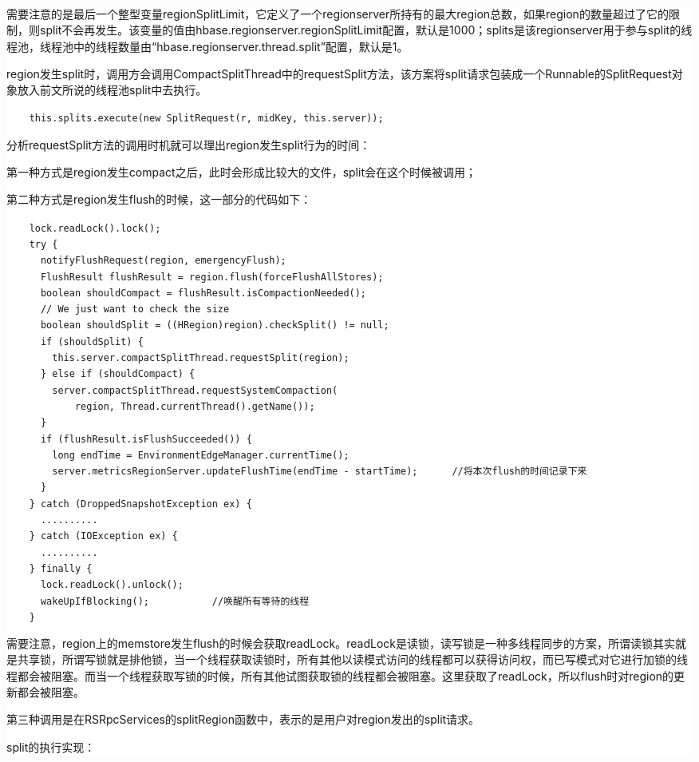<p>需要注意的是最后一个整型变量regionSplitLimit，它定义了一个regionserver所持有的最大region总数，如果region的数量超过了它的限制，则split不会再发生。该变量的值由hbase.regionserver.regionSplitLimit配置，默认是1000；splits是该regionserver用于参与split的线程池，线程池中的线程数量由“hbase.regionserver.thread.split”配置，默认是1。</p>

<p>region发生split时，调用方会调用CompactSplitThread中的requestSplit方法，该方案将split请求包装成一个Runnable的SplitRequest对象放入前文所说的线程池split中去执行。</p>



<pre class="prettyprint"><code class=" hljs axapta">    <span class="hljs-keyword">this</span>.splits.execute(<span class="hljs-keyword">new</span> SplitRequest(r, midKey, <span class="hljs-keyword">this</span>.<span class="hljs-keyword">server</span>));  </code></pre>

<p>分析requestSplit方法的调用时机就可以理出region发生split行为的时间：</p>

<p>第一种方式是region发生compact之后，此时会形成比较大的文件，split会在这个时候被调用；</p>

<p>第二种方式是region发生flush的时候，这一部分的代码如下：</p>



<pre class="prettyprint"><code class=" hljs axapta">    lock.readLock().lock();                 
    <span class="hljs-keyword">try</span> {  
      notifyFlushRequest(region, emergencyFlush);  
      FlushResult flushResult = region.flush(forceFlushAllStores);  
      <span class="hljs-keyword">boolean</span> shouldCompact = flushResult.isCompactionNeeded();  
      <span class="hljs-comment">// We just want to check the size  </span>
      <span class="hljs-keyword">boolean</span> shouldSplit = ((HRegion)region).checkSplit() != <span class="hljs-keyword">null</span>;  
      <span class="hljs-keyword">if</span> (shouldSplit) {  
        <span class="hljs-keyword">this</span>.<span class="hljs-keyword">server</span>.compactSplitThread.requestSplit(region);          
      } <span class="hljs-keyword">else</span> <span class="hljs-keyword">if</span> (shouldCompact) {  
        <span class="hljs-keyword">server</span>.compactSplitThread.requestSystemCompaction(  
            region, Thread.currentThread().getName());               
      }  
      <span class="hljs-keyword">if</span> (flushResult.isFlushSucceeded()) {  
        <span class="hljs-keyword">long</span> endTime = EnvironmentEdgeManager.currentTime();  
        <span class="hljs-keyword">server</span>.metricsRegionServer.updateFlushTime(endTime - startTime);      <span class="hljs-comment">//将本次flush的时间记录下来  </span>
      }  
    } <span class="hljs-keyword">catch</span> (DroppedSnapshotException ex) {  
      ..........  
    } <span class="hljs-keyword">catch</span> (IOException ex) {  
      ..........  
    } <span class="hljs-keyword">finally</span> {  
      lock.readLock().unlock();  
      wakeUpIfBlocking();           <span class="hljs-comment">//唤醒所有等待的线程  </span>
    }  </code></pre>

<p>需要注意，region上的memstore发生flush的时候会获取readLock。readLock是读锁，读写锁是一种多线程同步的方案，所谓读锁其实就是共享锁，所谓写锁就是排他锁，当一个线程获取读锁时，所有其他以读模式访问的线程都可以获得访问权，而已写模式对它进行加锁的线程都会被阻塞。而当一个线程获取写锁的时候，所有其他试图获取锁的线程都会被阻塞。这里获取了readLock，所以flush时对region的更新都会被阻塞。</p>

<p>第三种调用是在RSRpcServices的splitRegion函数中，表示的是用户对region发出的split请求。</p>

<p>split的执行实现：</p>

